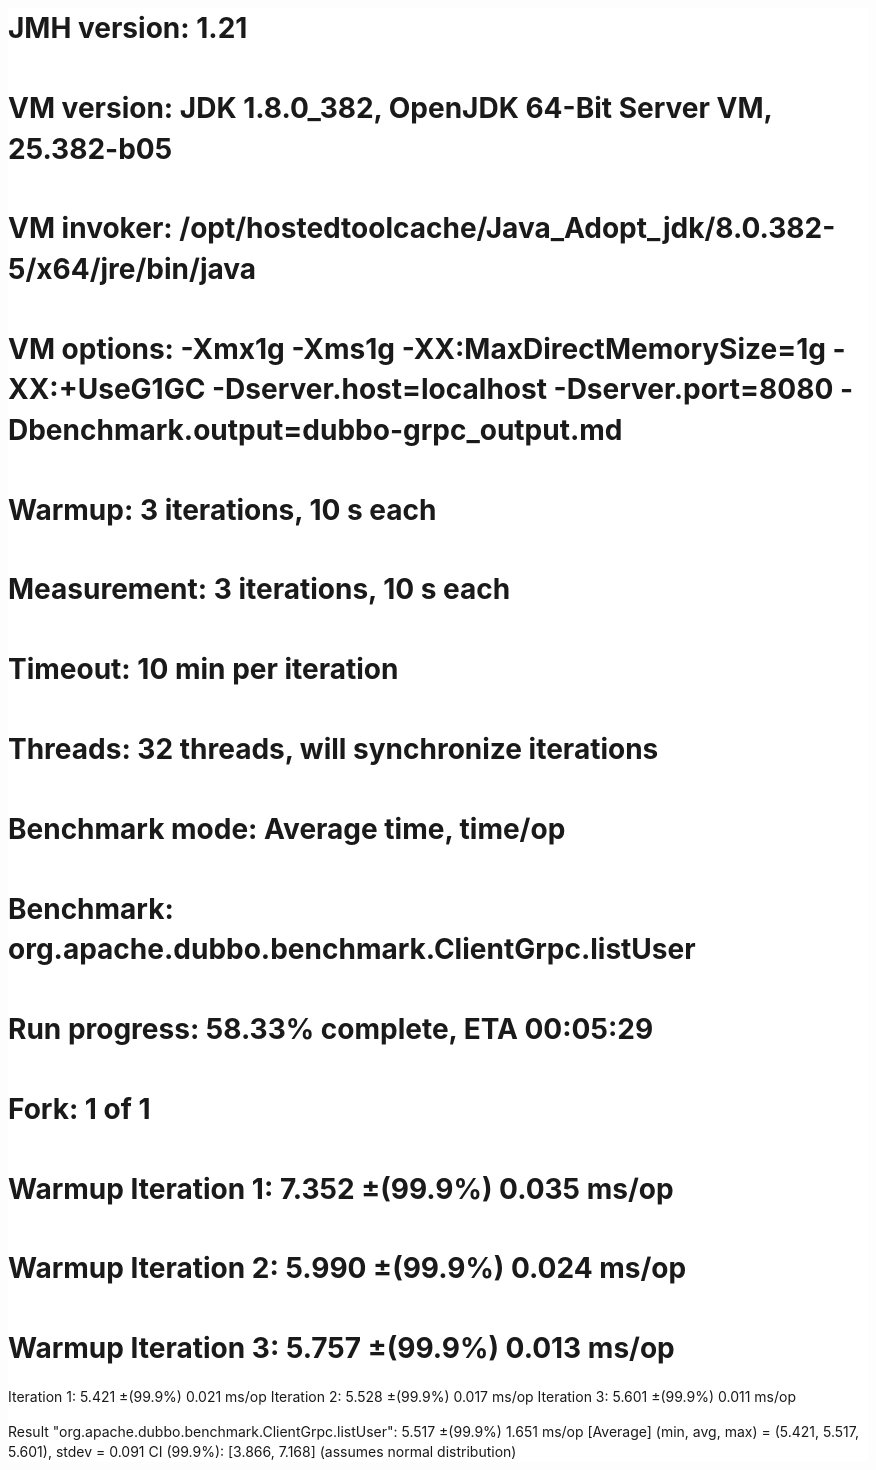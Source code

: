 
# JMH version: 1.21
# VM version: JDK 1.8.0_382, OpenJDK 64-Bit Server VM, 25.382-b05
# VM invoker: /opt/hostedtoolcache/Java_Adopt_jdk/8.0.382-5/x64/jre/bin/java
# VM options: -Xmx1g -Xms1g -XX:MaxDirectMemorySize=1g -XX:+UseG1GC -Dserver.host=localhost -Dserver.port=8080 -Dbenchmark.output=dubbo-grpc_output.md
# Warmup: 3 iterations, 10 s each
# Measurement: 3 iterations, 10 s each
# Timeout: 10 min per iteration
# Threads: 32 threads, will synchronize iterations
# Benchmark mode: Average time, time/op
# Benchmark: org.apache.dubbo.benchmark.ClientGrpc.listUser

# Run progress: 58.33% complete, ETA 00:05:29
# Fork: 1 of 1
# Warmup Iteration   1: 7.352 ±(99.9%) 0.035 ms/op
# Warmup Iteration   2: 5.990 ±(99.9%) 0.024 ms/op
# Warmup Iteration   3: 5.757 ±(99.9%) 0.013 ms/op
Iteration   1: 5.421 ±(99.9%) 0.021 ms/op
Iteration   2: 5.528 ±(99.9%) 0.017 ms/op
Iteration   3: 5.601 ±(99.9%) 0.011 ms/op


Result "org.apache.dubbo.benchmark.ClientGrpc.listUser":
  5.517 ±(99.9%) 1.651 ms/op [Average]
  (min, avg, max) = (5.421, 5.517, 5.601), stdev = 0.091
  CI (99.9%): [3.866, 7.168] (assumes normal distribution)
